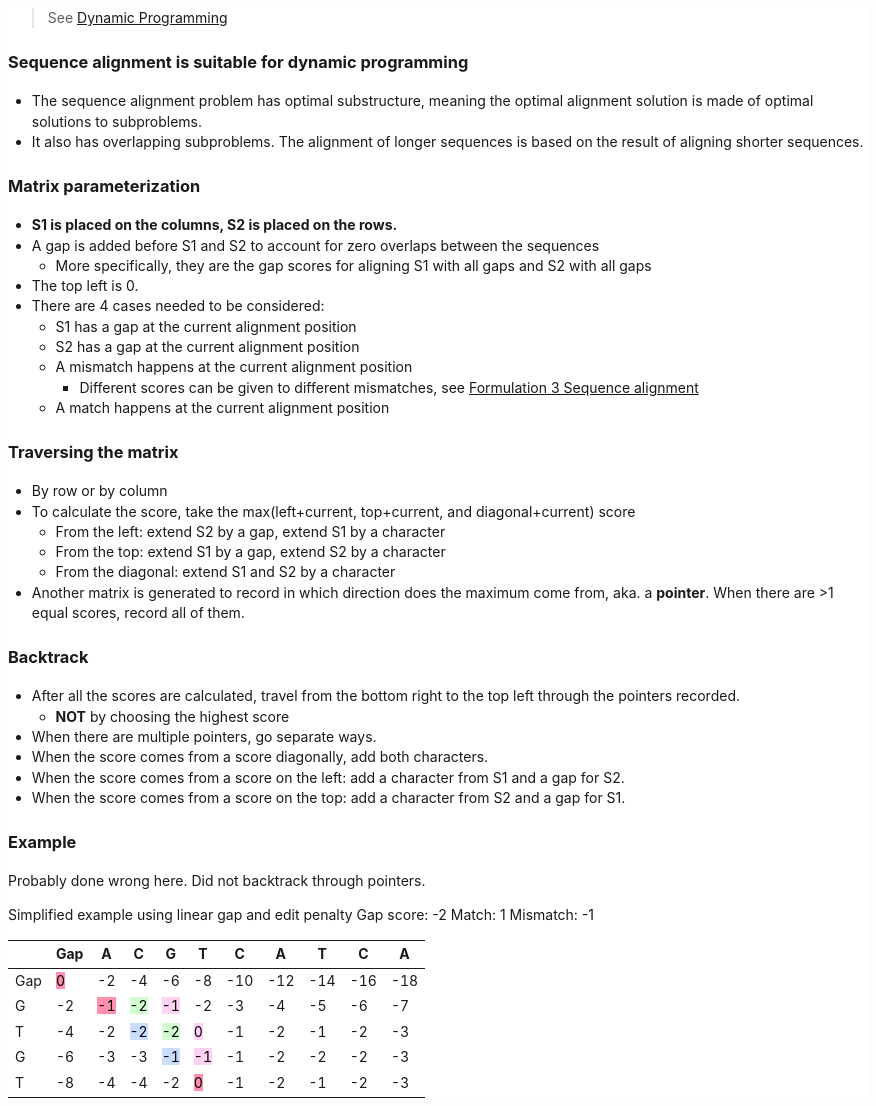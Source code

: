 > See [Dynamic Programming](Dynamic%20Programming.md)

### Sequence alignment is suitable for dynamic programming

- The sequence alignment problem has optimal substructure, meaning the optimal alignment solution is made of optimal solutions to subproblems.
- It also has overlapping subproblems. The alignment of longer sequences is based on the result of aligning shorter sequences.

### Matrix parameterization

- **S1 is placed on the columns, S2 is placed on the rows.**
- A gap is added before S1 and S2 to account for zero overlaps between the sequences
	- More specifically, they are the gap scores for aligning S1 with all gaps and S2 with all gaps
- The top left is 0.
- There are 4 cases needed to be considered:
	- S1 has a gap at the current alignment position
	- S2 has a gap at the current alignment position
	- A mismatch happens at the current alignment position
		- Different scores can be given to different mismatches, see [Formulation 3 Sequence alignment](2.%20MIT%20CompBio%20-%20Dynamic%20Programming.md#Formulation%203%20Sequence%20alignment)
	- A match happens at the current alignment position

### Traversing the matrix

- By row or by column
- To calculate the score, take the max(left+current, top+current, and diagonal+current) score
	- From the left: extend S2 by a gap, extend S1 by a character
	- From the top: extend S1 by a gap, extend S2 by a character
	- From the diagonal: extend S1 and S2 by a character
- Another matrix is generated to record in which direction does the maximum come from, aka. a **pointer**. When there are >1 equal scores, record all of them.

### Backtrack

- After all the scores are calculated, travel from the bottom right to the top left through the pointers recorded.
	- **NOT** by choosing the highest score
- When there are multiple pointers, go separate ways.
- When the score comes from a score diagonally, add both characters.
- When the score comes from a score on the left: add a character from S1 and a gap for S2.
- When the score comes from a score on the top: add a character from S2 and a gap for S1.

### Example

Probably done wrong here. Did not backtrack through pointers.

Simplified example using linear gap and edit penalty
Gap score: -2
Match: 1
Mismatch: -1

|     | Gap                                           | A                                              | C                                              | G                                              | T                                              | C                                             | A                                             | T                                             | C                                             | A                                             |
| --- | --------------------------------------------- | ---------------------------------------------- | ---------------------------------------------- | ---------------------------------------------- | ---------------------------------------------- | --------------------------------------------- | --------------------------------------------- | --------------------------------------------- | --------------------------------------------- | --------------------------------------------- |
| Gap | <mark style="background: #FF5582A6;">0</mark> | -2                                             | -4                                             | -6                                             | -8                                             | -10                                           | -12                                           | -14                                           | -16                                           | -18                                           |
| G   | -2                                            | <mark style="background: #FF5582A6;">-1</mark> | <mark style="background: #BBFABBA6;">-2</mark> | <mark style="background: #FFB8EBA6;">-1</mark> | -2                                             | -3                                            | -4                                            | -5                                            | -6                                            | -7                                            |
| T   | -4                                            | -2                                             | <mark style="background: #ADCCFFA6;">-2</mark> | <mark style="background: #BBFABBA6;">-2</mark> | <mark style="background: #FFB8EBA6;">0</mark>  | -1                                            | -2                                            | -1                                            | -2                                            | -3                                            |
| G   | -6                                            | -3                                             | -3                                             | <mark style="background: #ADCCFFA6;">-1</mark> | <mark style="background: #FFB8EBA6;">-1</mark> | -1                                            | -2                                            | -2                                            | -2                                            | -3                                            |
| T   | -8                                            | -4                                             | -4                                             | -2                                             | <mark style="background: #FF5582A6;">0</mark>  | -1                                            | -2                                            | -1                                            | -2                                            | -3                                            |